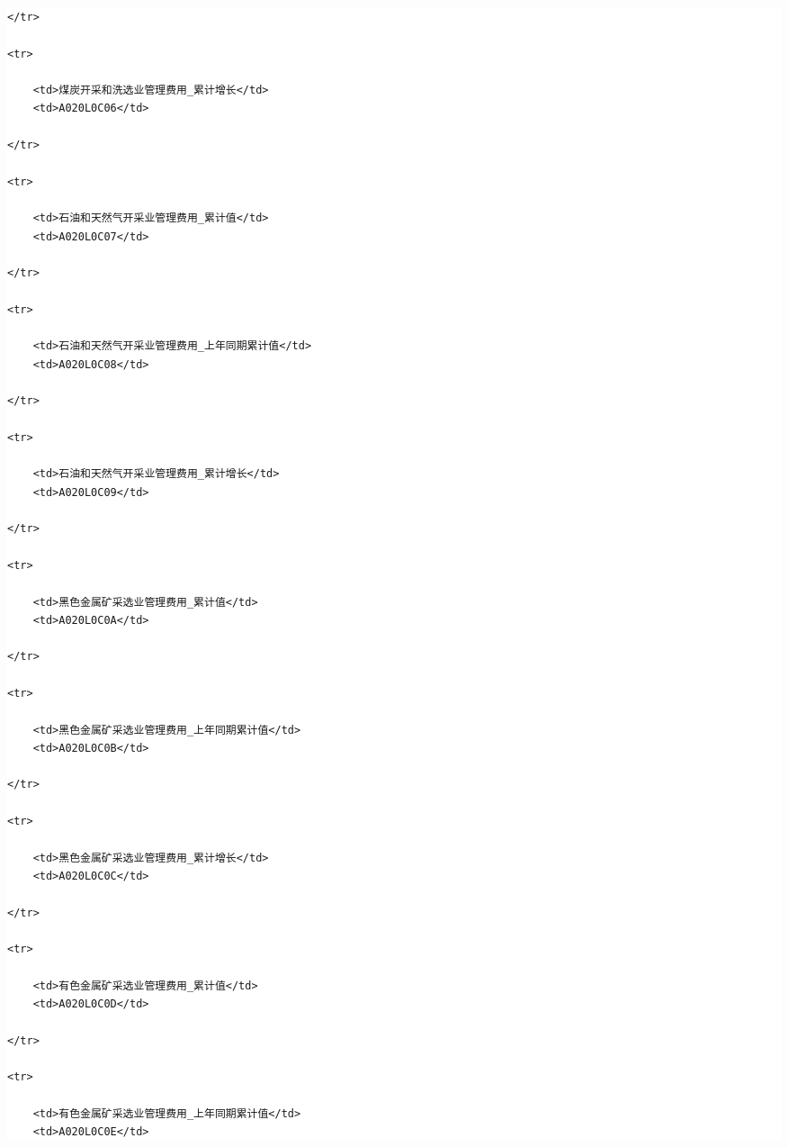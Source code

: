     </tr>
    
    <tr>

        <td>煤炭开采和洗选业管理费用_累计增长</td>
        <td>A020L0C06</td>

    </tr>
    
    <tr>

        <td>石油和天然气开采业管理费用_累计值</td>
        <td>A020L0C07</td>

    </tr>
    
    <tr>

        <td>石油和天然气开采业管理费用_上年同期累计值</td>
        <td>A020L0C08</td>

    </tr>
    
    <tr>

        <td>石油和天然气开采业管理费用_累计增长</td>
        <td>A020L0C09</td>

    </tr>
    
    <tr>

        <td>黑色金属矿采选业管理费用_累计值</td>
        <td>A020L0C0A</td>

    </tr>
    
    <tr>

        <td>黑色金属矿采选业管理费用_上年同期累计值</td>
        <td>A020L0C0B</td>

    </tr>
    
    <tr>

        <td>黑色金属矿采选业管理费用_累计增长</td>
        <td>A020L0C0C</td>

    </tr>
    
    <tr>

        <td>有色金属矿采选业管理费用_累计值</td>
        <td>A020L0C0D</td>

    </tr>
    
    <tr>

        <td>有色金属矿采选业管理费用_上年同期累计值</td>
        <td>A020L0C0E</td>

